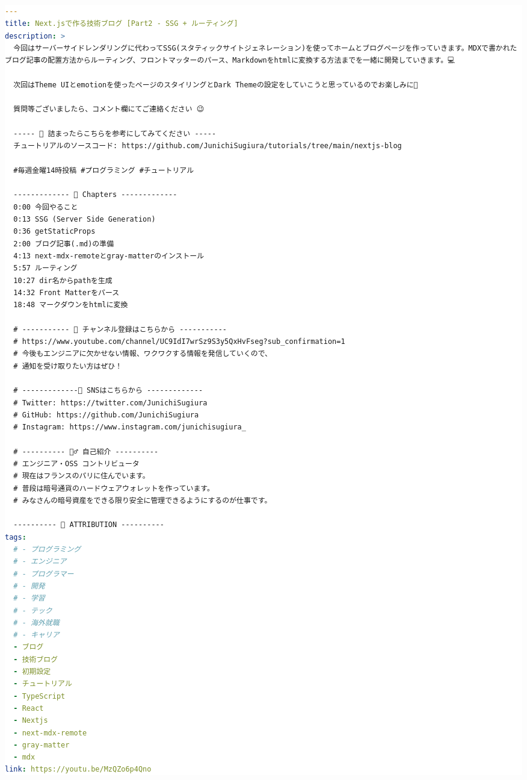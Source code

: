 ```yaml
---
title: Next.jsで作る技術ブログ [Part2 - SSG + ルーティング]
description: >
  今回はサーバーサイドレンダリングに代わってSSG(スタティックサイトジェネレーション)を使ってホームとブログページを作っていきます。MDXで書かれたブログ記事の配置方法からルーティング、フロントマッターのパース、Markdownをhtmlに変換する方法までを一緒に開発していきます。💻

  次回はTheme UIとemotionを使ったページのスタイリングとDark Themeの設定をしていこうと思っているのでお楽しみに💪

  質問等ございましたら、コメント欄にてご連絡ください 😉

  ----- 📝 詰まったらこちらを参考にしてみてください -----
  チュートリアルのソースコード: https://github.com/JunichiSugiura/tutorials/tree/main/nextjs-blog

  #毎週金曜14時投稿 #プログラミング #チュートリアル

  ------------- 📌 Chapters -------------
  0:00 今回やること
  0:13 SSG (Server Side Generation)
  0:36 getStaticProps
  2:00 ブログ記事(.md)の準備
  4:13 next-mdx-remoteとgray-matterのインストール
  5:57 ルーティング
  10:27 dir名からpathを生成
  14:32 Front Matterをパース
  18:48 マークダウンをhtmlに変換

  # ----------- 🔔 チャンネル登録はこちらから -----------
  # https://www.youtube.com/channel/UC9IdI7wrSz9S3y5QxHvFseg?sub_confirmation=1
  # 今後もエンジニアに欠かせない情報、ワクワクする情報を発信していくので、
  # 通知を受け取りたい方はぜひ！

  # -------------📱 SNSはこちらから -------------
  # Twitter: https://twitter.com/JunichiSugiura
  # GitHub: https://github.com/JunichiSugiura
  # Instagram: https://www.instagram.com/junichisugiura_

  # ---------- 💁‍♂️ 自己紹介 ----------
  # エンジニア・OSS コントリビュータ
  # 現在はフランスのパリに住んでいます。
  # 普段は暗号通貨のハードウェアウォレットを作っています。
  # みなさんの暗号資産をできる限り安全に管理できるようにするのが仕事です。

  ---------- 🙏 ATTRIBUTION ----------
tags:
  # - プログラミング
  # - エンジニア
  # - プログラマー
  # - 開発
  # - 学習
  # - テック
  # - 海外就職
  # - キャリア
  - ブログ
  - 技術ブログ
  - 初期設定
  - チュートリアル
  - TypeScript
  - React
  - Nextjs
  - next-mdx-remote
  - gray-matter
  - mdx
link: https://youtu.be/MzQZo6p4Qno
```